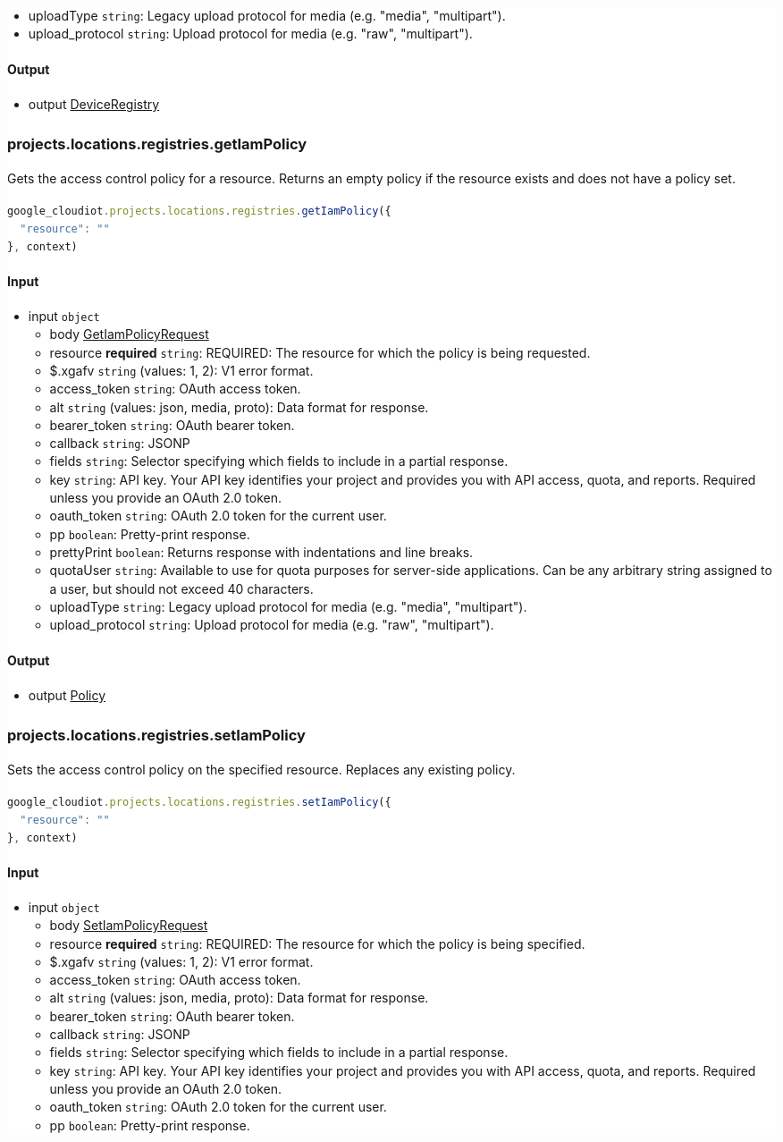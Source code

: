   * uploadType `string`: Legacy upload protocol for media (e.g. "media", "multipart").
  * upload_protocol `string`: Upload protocol for media (e.g. "raw", "multipart").

#### Output
* output [DeviceRegistry](#deviceregistry)

### projects.locations.registries.getIamPolicy
Gets the access control policy for a resource.
Returns an empty policy if the resource exists and does not have a policy
set.


```js
google_cloudiot.projects.locations.registries.getIamPolicy({
  "resource": ""
}, context)
```

#### Input
* input `object`
  * body [GetIamPolicyRequest](#getiampolicyrequest)
  * resource **required** `string`: REQUIRED: The resource for which the policy is being requested.
  * $.xgafv `string` (values: 1, 2): V1 error format.
  * access_token `string`: OAuth access token.
  * alt `string` (values: json, media, proto): Data format for response.
  * bearer_token `string`: OAuth bearer token.
  * callback `string`: JSONP
  * fields `string`: Selector specifying which fields to include in a partial response.
  * key `string`: API key. Your API key identifies your project and provides you with API access, quota, and reports. Required unless you provide an OAuth 2.0 token.
  * oauth_token `string`: OAuth 2.0 token for the current user.
  * pp `boolean`: Pretty-print response.
  * prettyPrint `boolean`: Returns response with indentations and line breaks.
  * quotaUser `string`: Available to use for quota purposes for server-side applications. Can be any arbitrary string assigned to a user, but should not exceed 40 characters.
  * uploadType `string`: Legacy upload protocol for media (e.g. "media", "multipart").
  * upload_protocol `string`: Upload protocol for media (e.g. "raw", "multipart").

#### Output
* output [Policy](#policy)

### projects.locations.registries.setIamPolicy
Sets the access control policy on the specified resource. Replaces any
existing policy.


```js
google_cloudiot.projects.locations.registries.setIamPolicy({
  "resource": ""
}, context)
```

#### Input
* input `object`
  * body [SetIamPolicyRequest](#setiampolicyrequest)
  * resource **required** `string`: REQUIRED: The resource for which the policy is being specified.
  * $.xgafv `string` (values: 1, 2): V1 error format.
  * access_token `string`: OAuth access token.
  * alt `string` (values: json, media, proto): Data format for response.
  * bearer_token `string`: OAuth bearer token.
  * callback `string`: JSONP
  * fields `string`: Selector specifying which fields to include in a partial response.
  * key `string`: API key. Your API key identifies your project and provides you with API access, quota, and reports. Required unless you provide an OAuth 2.0 token.
  * oauth_token `string`: OAuth 2.0 token for the current user.
  * pp `boolean`: Pretty-print response.